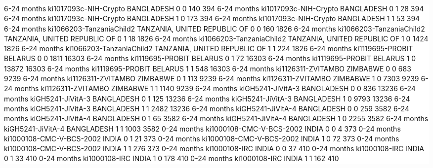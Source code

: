 6-24 months   ki1017093c-NIH-Crypto      BANGLADESH                     0                     0      140     394
6-24 months   ki1017093c-NIH-Crypto      BANGLADESH                     0                     1       28     394
6-24 months   ki1017093c-NIH-Crypto      BANGLADESH                     1                     0      173     394
6-24 months   ki1017093c-NIH-Crypto      BANGLADESH                     1                     1       53     394
6-24 months   ki1066203-TanzaniaChild2   TANZANIA, UNITED REPUBLIC OF   0                     0      160    1826
6-24 months   ki1066203-TanzaniaChild2   TANZANIA, UNITED REPUBLIC OF   0                     1       18    1826
6-24 months   ki1066203-TanzaniaChild2   TANZANIA, UNITED REPUBLIC OF   1                     0     1424    1826
6-24 months   ki1066203-TanzaniaChild2   TANZANIA, UNITED REPUBLIC OF   1                     1      224    1826
6-24 months   ki1119695-PROBIT           BELARUS                        0                     0     1811   16303
6-24 months   ki1119695-PROBIT           BELARUS                        0                     1       72   16303
6-24 months   ki1119695-PROBIT           BELARUS                        1                     0    13872   16303
6-24 months   ki1119695-PROBIT           BELARUS                        1                     1      548   16303
6-24 months   ki1126311-ZVITAMBO         ZIMBABWE                       0                     0      683    9239
6-24 months   ki1126311-ZVITAMBO         ZIMBABWE                       0                     1      113    9239
6-24 months   ki1126311-ZVITAMBO         ZIMBABWE                       1                     0     7303    9239
6-24 months   ki1126311-ZVITAMBO         ZIMBABWE                       1                     1     1140    9239
6-24 months   kiGH5241-JiVitA-3          BANGLADESH                     0                     0      836   13236
6-24 months   kiGH5241-JiVitA-3          BANGLADESH                     0                     1      125   13236
6-24 months   kiGH5241-JiVitA-3          BANGLADESH                     1                     0     9793   13236
6-24 months   kiGH5241-JiVitA-3          BANGLADESH                     1                     1     2482   13236
6-24 months   kiGH5241-JiVitA-4          BANGLADESH                     0                     0      259    3582
6-24 months   kiGH5241-JiVitA-4          BANGLADESH                     0                     1       65    3582
6-24 months   kiGH5241-JiVitA-4          BANGLADESH                     1                     0     2255    3582
6-24 months   kiGH5241-JiVitA-4          BANGLADESH                     1                     1     1003    3582
0-24 months   ki1000108-CMC-V-BCS-2002   INDIA                          0                     0        4     373
0-24 months   ki1000108-CMC-V-BCS-2002   INDIA                          0                     1       21     373
0-24 months   ki1000108-CMC-V-BCS-2002   INDIA                          1                     0       72     373
0-24 months   ki1000108-CMC-V-BCS-2002   INDIA                          1                     1      276     373
0-24 months   ki1000108-IRC              INDIA                          0                     0       37     410
0-24 months   ki1000108-IRC              INDIA                          0                     1       33     410
0-24 months   ki1000108-IRC              INDIA                          1                     0      178     410
0-24 months   ki1000108-IRC              INDIA                          1                     1      162     410